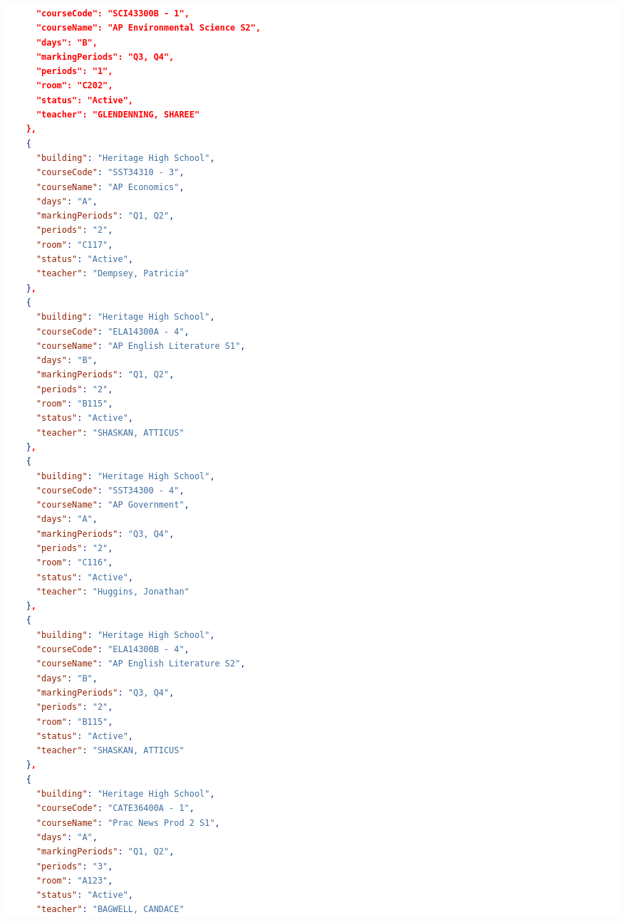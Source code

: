 ``` json
      "courseCode": "SCI43300B - 1",
      "courseName": "AP Environmental Science S2",
      "days": "B",
      "markingPeriods": "Q3, Q4",
      "periods": "1",
      "room": "C202",
      "status": "Active",
      "teacher": "GLENDENNING, SHAREE"
    },
    {
      "building": "Heritage High School",
      "courseCode": "SST34310 - 3",
      "courseName": "AP Economics",
      "days": "A",
      "markingPeriods": "Q1, Q2",
      "periods": "2",
      "room": "C117",
      "status": "Active",
      "teacher": "Dempsey, Patricia"
    },
    {
      "building": "Heritage High School",
      "courseCode": "ELA14300A - 4",
      "courseName": "AP English Literature S1",
      "days": "B",
      "markingPeriods": "Q1, Q2",
      "periods": "2",
      "room": "B115",
      "status": "Active",
      "teacher": "SHASKAN, ATTICUS"
    },
    {
      "building": "Heritage High School",
      "courseCode": "SST34300 - 4",
      "courseName": "AP Government",
      "days": "A",
      "markingPeriods": "Q3, Q4",
      "periods": "2",
      "room": "C116",
      "status": "Active",
      "teacher": "Huggins, Jonathan"
    },
    {
      "building": "Heritage High School",
      "courseCode": "ELA14300B - 4",
      "courseName": "AP English Literature S2",
      "days": "B",
      "markingPeriods": "Q3, Q4",
      "periods": "2",
      "room": "B115",
      "status": "Active",
      "teacher": "SHASKAN, ATTICUS"
    },
    {
      "building": "Heritage High School",
      "courseCode": "CATE36400A - 1",
      "courseName": "Prac News Prod 2 S1",
      "days": "A",
      "markingPeriods": "Q1, Q2",
      "periods": "3",
      "room": "A123",
      "status": "Active",
      "teacher": "BAGWELL, CANDACE"
```